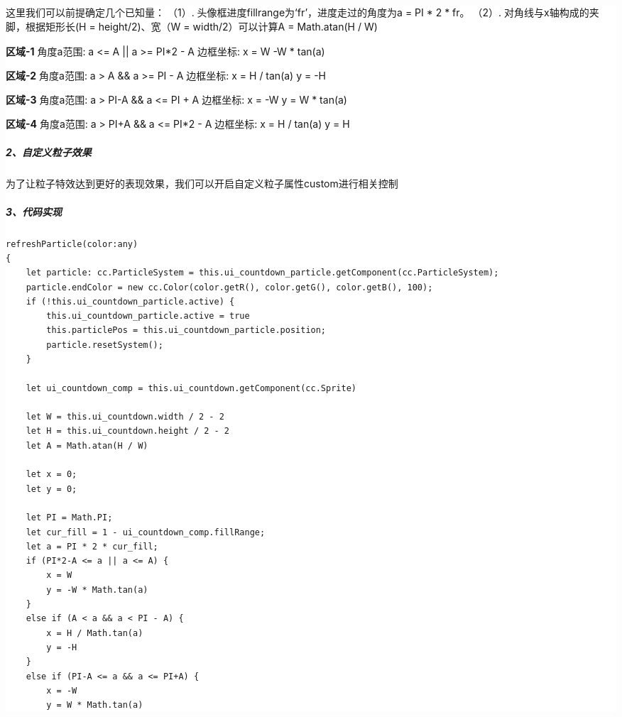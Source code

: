 这里我们可以前提确定几个已知量：
（1）. 头像框进度fillrange为‘fr’，进度走过的角度为a = PI * 2 * fr。
（2）. 对角线与x轴构成的夹脚，根据矩形长(H = height/2)、宽（W = width/2）可以计算A = Math.atan(H / W)

**区域-1**
角度a范围: a <= A || a >= PI*2 - A
边框坐标:
x = W
-W * tan(a)

**区域-2**
角度a范围: a > A && a >= PI - A
边框坐标:
x = H / tan(a)
y = -H

**区域-3**
角度a范围: a > PI-A && a <= PI + A
边框坐标:
x = -W
y = W * tan(a)

**区域-4**
角度a范围: a > PI+A && a <= PI*2 - A
边框坐标:
x = H / tan(a)
y = H

##### 2、自定义粒子效果
为了让粒子特效达到更好的表现效果，我们可以开启自定义粒子属性custom进行相关控制

##### 3、代码实现
```
refreshParticle(color:any)
{
    let particle: cc.ParticleSystem = this.ui_countdown_particle.getComponent(cc.ParticleSystem);
    particle.endColor = new cc.Color(color.getR(), color.getG(), color.getB(), 100);
    if (!this.ui_countdown_particle.active) {
        this.ui_countdown_particle.active = true
        this.particlePos = this.ui_countdown_particle.position;
        particle.resetSystem();
    }

    let ui_countdown_comp = this.ui_countdown.getComponent(cc.Sprite)

    let W = this.ui_countdown.width / 2 - 2
    let H = this.ui_countdown.height / 2 - 2
    let A = Math.atan(H / W)

    let x = 0;
    let y = 0;

    let PI = Math.PI;
    let cur_fill = 1 - ui_countdown_comp.fillRange;
    let a = PI * 2 * cur_fill;
    if (PI*2-A <= a || a <= A) {    
        x = W
        y = -W * Math.tan(a)
    }
    else if (A < a && a < PI - A) {
        x = H / Math.tan(a)  
        y = -H
    }
    else if (PI-A <= a && a <= PI+A) {
        x = -W
        y = W * Math.tan(a)
```